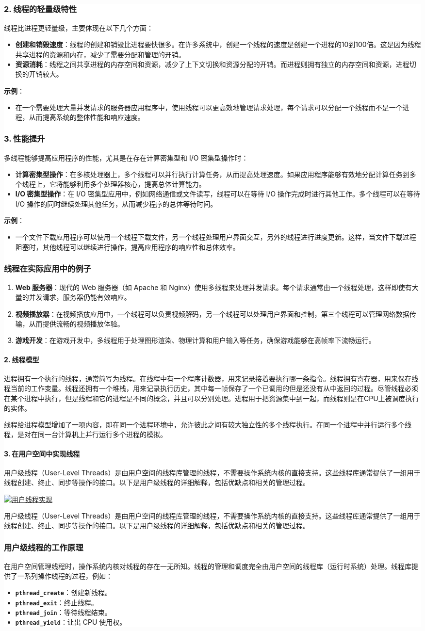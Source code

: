 ### 2. 线程的轻量级特性

线程比进程更轻量级，主要体现在以下几个方面：
- **创建和销毁速度**：线程的创建和销毁比进程要快很多。在许多系统中，创建一个线程的速度是创建一个进程的10到100倍。这是因为线程共享进程的资源和内存，减少了需要分配和管理的开销。
- **资源消耗**：线程之间共享进程的内存空间和资源，减少了上下文切换和资源分配的开销。而进程则拥有独立的内存空间和资源，进程切换的开销较大。

**示例**：
- 在一个需要处理大量并发请求的服务器应用程序中，使用线程可以更高效地管理请求处理，每个请求可以分配一个线程而不是一个进程，从而提高系统的整体性能和响应速度。

### 3. 性能提升

多线程能够提高应用程序的性能，尤其是在存在计算密集型和 I/O 密集型操作时：
- **计算密集型操作**：在多核处理器上，多个线程可以并行执行计算任务，从而提高处理速度。如果应用程序能够有效地分配计算任务到多个线程上，它将能够利用多个处理器核心，提高总体计算能力。
- **I/O 密集型操作**：在 I/O 密集型应用中，例如网络通信或文件读写，线程可以在等待 I/O 操作完成时进行其他工作。多个线程可以在等待 I/O 操作的同时继续处理其他任务，从而减少程序的总体等待时间。

**示例**：
- 一个文件下载应用程序可以使用一个线程下载文件，另一个线程处理用户界面交互，另外的线程进行进度更新。这样，当文件下载过程阻塞时，其他线程可以继续进行操作，提高应用程序的响应性和总体效率。

### 线程在实际应用中的例子

1. **Web 服务器**：现代的 Web 服务器（如 Apache 和 Nginx）使用多线程来处理并发请求。每个请求通常由一个线程处理，这样即使有大量的并发请求，服务器仍能有效响应。

2. **视频播放器**：在视频播放应用中，一个线程可以负责视频解码，另一个线程可以处理用户界面和控制，第三个线程可以管理网络数据传输，从而提供流畅的视频播放体验。

3. **游戏开发**：在游戏开发中，多线程用于处理图形渲染、物理计算和用户输入等任务，确保游戏能够在高帧率下流畅运行。

#### 2. 线程模型

进程拥有一个执行的线程，通常简写为线程。在线程中有一个程序计数器，用来记录接着要执行哪一条指令。线程拥有寄存器，用来保存线程当前的工作变量。线程还拥有一个堆栈，用来记录执行历史，其中每一帧保存了一个已调用的但是还没有从中返回的过程。尽管线程必须在某个进程中执行，但是线程和它的进程是不同的概念，并且可以分别处理。进程用于把资源集中到一起，而线程则是在CPU上被调度执行的实体。

线程给进程模型增加了一项内容，即在同一个进程环境中，允许彼此之间有较大独立性的多个线程执行。在同一个进程中并行运行多个线程，是对在同一台计算机上并行运行多个进程的模拟。

#### 3. 在用户空间中实现线程

用户级线程（User-Level Threads）是由用户空间的线程库管理的线程，不需要操作系统内核的直接支持。这些线程库通常提供了一组用于线程创建、终止、同步等操作的接口。以下是用户级线程的详细解释，包括优缺点和相关的管理过程。

[![用户线程实现](C:\Totoro.trip\blog-demo\source\images\68747470733a2f2f636176737a686f75796f752d313235343039333639372e636f732e61702d63686f6e6771696e672e6d7971636c6f75642e636f6d2f6e6f74652d342e706e67.png)](https://camo.githubusercontent.com/f4cac2df52c3e591f882ed0e1a8acb6e16049c5553eb7cb64315895f6f4b345a/68747470733a2f2f636176737a686f75796f752d313235343039333639372e636f732e61702d63686f6e6771696e672e6d7971636c6f75642e636f6d2f6e6f74652d342e706e67)

用户级线程（User-Level Threads）是由用户空间的线程库管理的线程，不需要操作系统内核的直接支持。这些线程库通常提供了一组用于线程创建、终止、同步等操作的接口。以下是用户级线程的详细解释，包括优缺点和相关的管理过程。

### 用户级线程的工作原理

在用户空间管理线程时，操作系统内核对线程的存在一无所知。线程的管理和调度完全由用户空间的线程库（运行时系统）处理。线程库提供了一系列操作线程的过程，例如：

- **`pthread_create`**：创建新线程。
- **`pthread_exit`**：终止线程。
- **`pthread_join`**：等待线程结束。
- **`pthread_yield`**：让出 CPU 使用权。
